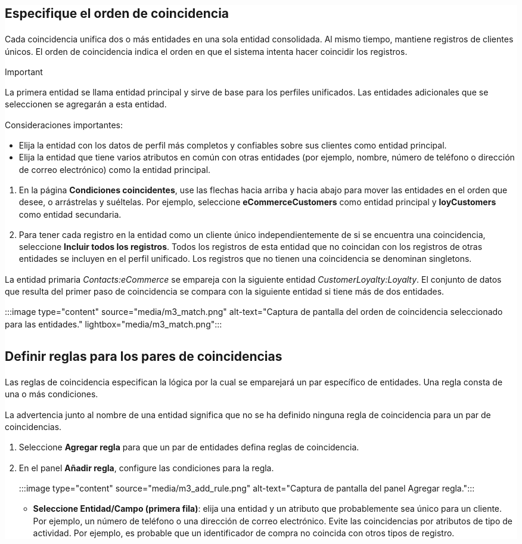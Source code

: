 ## <a name="specify-the-match-order"></a>Especifique el orden de coincidencia

Cada coincidencia unifica dos o más entidades en una sola entidad consolidada. Al mismo tiempo, mantiene registros de clientes únicos. El orden de coincidencia indica el orden en que el sistema intenta hacer coincidir los registros.

> [!IMPORTANT]
> La primera entidad se llama entidad principal y sirve de base para los perfiles unificados. Las entidades adicionales que se seleccionen se agregarán a esta entidad.
>
> Consideraciones importantes:
>
> - Elija la entidad con los datos de perfil más completos y confiables sobre sus clientes como entidad principal.
> - Elija la entidad que tiene varios atributos en común con otras entidades (por ejemplo, nombre, número de teléfono o dirección de correo electrónico) como la entidad principal.

1. En la página **Condiciones coincidentes**, use las flechas hacia arriba y hacia abajo para mover las entidades en el orden que desee, o arrástrelas y suéltelas. Por ejemplo, seleccione **eCommerceCustomers** como entidad principal y **loyCustomers** como entidad secundaria.

1. Para tener cada registro en la entidad como un cliente único independientemente de si se encuentra una coincidencia, seleccione **Incluir todos los registros**. Todos los registros de esta entidad que no coincidan con los registros de otras entidades se incluyen en el perfil unificado. Los registros que no tienen una coincidencia se denominan singletons.
  
La entidad primaria *Contacts:eCommerce* se empareja con la siguiente entidad *CustomerLoyalty:Loyalty*. El conjunto de datos que resulta del primer paso de coincidencia se compara con la siguiente entidad si tiene más de dos entidades.

:::image type="content" source="media/m3_match.png" alt-text="Captura de pantalla del orden de coincidencia seleccionado para las entidades." lightbox="media/m3_match.png":::

## <a name="define-rules-for-match-pairs"></a>Definir reglas para los pares de coincidencias

Las reglas de coincidencia especifican la lógica por la cual se emparejará un par específico de entidades. Una regla consta de una o más condiciones.

La advertencia junto al nombre de una entidad significa que no se ha definido ninguna regla de coincidencia para un par de coincidencias.

1. Seleccione **Agregar regla** para que un par de entidades defina reglas de coincidencia.

1. En el panel **Añadir regla**, configure las condiciones para la regla.

   :::image type="content" source="media/m3_add_rule.png" alt-text="Captura de pantalla del panel Agregar regla.":::

   - **Seleccione Entidad/Campo (primera fila)**: elija una entidad y un atributo que probablemente sea único para un cliente. Por ejemplo, un número de teléfono o una dirección de correo electrónico. Evite las coincidencias por atributos de tipo de actividad. Por ejemplo, es probable que un identificador de compra no coincida con otros tipos de registro.

